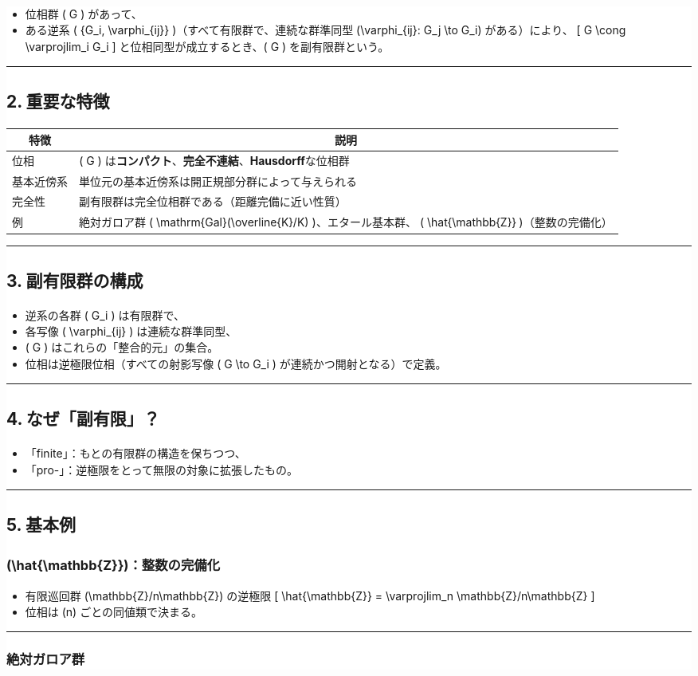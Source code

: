 - 位相群 \( G \) があって、
- ある逆系 \( \{G_i, \varphi_{ij}\} \)（すべて有限群で、連続な群準同型 \(\varphi_{ij}: G_j \to G_i\) がある）により、
\[
G \cong \varprojlim_i G_i
\]
と位相同型が成立するとき、\( G \) を副有限群という。

---

## 2. 重要な特徴

| 特徴 | 説明 |
|------|------|
| 位相 | \( G \) は**コンパクト**、**完全不連結**、**Hausdorff**な位相群 |
| 基本近傍系 | 単位元の基本近傍系は開正規部分群によって与えられる |
| 完全性 | 副有限群は完全位相群である（距離完備に近い性質） |
| 例 | 絶対ガロア群 \( \mathrm{Gal}(\overline{K}/K) \)、エタール基本群、 \( \hat{\mathbb{Z}} \)（整数の完備化） |

---

## 3. 副有限群の構成

- 逆系の各群 \( G_i \) は有限群で、  
- 各写像 \( \varphi_{ij} \) は連続な群準同型、  
- \( G \) はこれらの「整合的元」の集合。  
- 位相は逆極限位相（すべての射影写像 \( G \to G_i \) が連続かつ開射となる）で定義。

---

## 4. なぜ「副有限」？

- 「finite」：もとの有限群の構造を保ちつつ、  
- 「pro-」：逆極限をとって無限の対象に拡張したもの。

---

## 5. 基本例

### \(\hat{\mathbb{Z}}\)：整数の完備化

- 有限巡回群 \(\mathbb{Z}/n\mathbb{Z}\) の逆極限
\[
\hat{\mathbb{Z}} = \varprojlim_n \mathbb{Z}/n\mathbb{Z}
\]
- 位相は \(n\) ごとの同値類で決まる。

---

### 絶対ガロア群
